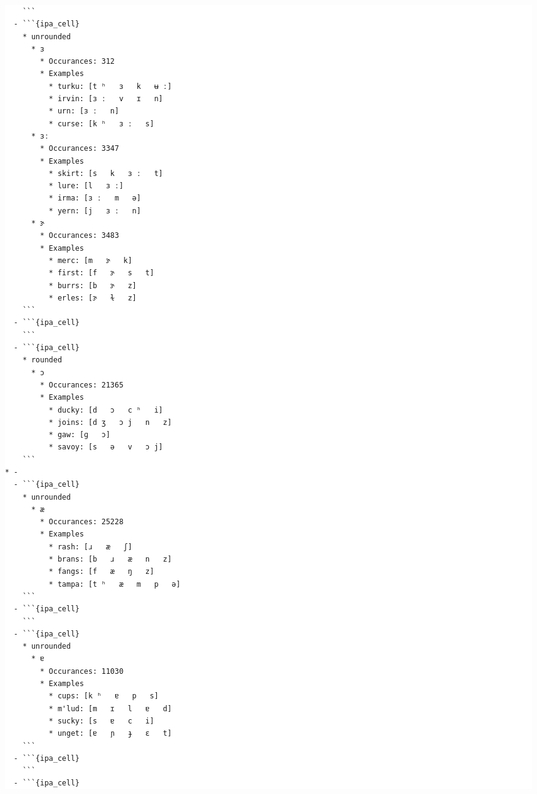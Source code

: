 ``````{list-table}
    ```
  - ```{ipa_cell}
    * unrounded
      * ɜ
        * Occurances: 312
        * Examples
          * turku: [t ʰ   ɜ   k   ʉ ː]
          * irvin: [ɜ ː   v   ɪ   n]
          * urn: [ɜ ː   n]
          * curse: [k ʰ   ɜ ː   s]
      * ɜː
        * Occurances: 3347
        * Examples
          * skirt: [s   k   ɜ ː   t]
          * lure: [l   ɜ ː]
          * irma: [ɜ ː   m   ə]
          * yern: [j   ɜ ː   n]
      * ɝ
        * Occurances: 3483
        * Examples
          * merc: [m   ɝ   k]
          * first: [f   ɝ   s   t]
          * burrs: [b   ɝ   z]
          * erles: [ɝ   ɫ   z]
    ```
  - ```{ipa_cell}
    ```
  - ```{ipa_cell}
    * rounded
      * ɔ
        * Occurances: 21365
        * Examples
          * ducky: [d   ɔ   c ʰ   i]
          * joins: [d ʒ   ɔ j   n   z]
          * gaw: [ɡ   ɔ]
          * savoy: [s   ə   v   ɔ j]
    ```
* -
  - ```{ipa_cell}
    * unrounded
      * æ
        * Occurances: 25228
        * Examples
          * rash: [ɹ   æ   ʃ]
          * brans: [b   ɹ   æ   n   z]
          * fangs: [f   æ   ŋ   z]
          * tampa: [t ʰ   æ   m   p   ə]
    ```
  - ```{ipa_cell}
    ```
  - ```{ipa_cell}
    * unrounded
      * ɐ
        * Occurances: 11030
        * Examples
          * cups: [k ʰ   ɐ   p   s]
          * m'lud: [m   ɪ   l   ɐ   d]
          * sucky: [s   ɐ   c   i]
          * unget: [ɐ   ɲ   ɟ   ɛ   t]
    ```
  - ```{ipa_cell}
    ```
  - ```{ipa_cell}
``````